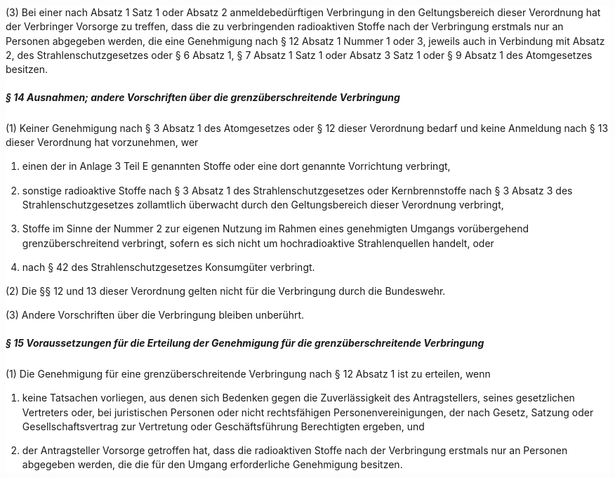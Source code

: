 (3) Bei einer nach Absatz 1 Satz 1 oder Absatz 2 anmeldebedürftigen
Verbringung in den Geltungsbereich dieser Verordnung hat der
Verbringer Vorsorge zu treffen, dass die zu verbringenden radioaktiven
Stoffe nach der Verbringung erstmals nur an Personen abgegeben werden,
die eine Genehmigung nach § 12 Absatz 1 Nummer 1 oder 3, jeweils auch
in Verbindung mit Absatz 2, des Strahlenschutzgesetzes oder § 6 Absatz
1, § 7 Absatz 1 Satz 1 oder Absatz 3 Satz 1 oder § 9 Absatz 1 des
Atomgesetzes besitzen.


##### § 14 Ausnahmen; andere Vorschriften über die grenzüberschreitende Verbringung

(1) Keiner Genehmigung nach § 3 Absatz 1 des Atomgesetzes oder § 12
dieser Verordnung bedarf und keine Anmeldung nach § 13 dieser
Verordnung hat vorzunehmen, wer

1.  einen der in Anlage 3 Teil E genannten Stoffe oder eine dort genannte
    Vorrichtung verbringt,


2.  sonstige radioaktive Stoffe nach § 3 Absatz 1 des
    Strahlenschutzgesetzes oder Kernbrennstoffe nach § 3 Absatz 3 des
    Strahlenschutzgesetzes zollamtlich überwacht durch den Geltungsbereich
    dieser Verordnung verbringt,


3.  Stoffe im Sinne der Nummer 2 zur eigenen Nutzung im Rahmen eines
    genehmigten Umgangs vorübergehend grenzüberschreitend verbringt,
    sofern es sich nicht um hochradioaktive Strahlenquellen handelt, oder


4.  nach § 42 des Strahlenschutzgesetzes Konsumgüter verbringt.




(2) Die §§ 12 und 13 dieser Verordnung gelten nicht für die
Verbringung durch die Bundeswehr.

(3) Andere Vorschriften über die Verbringung bleiben unberührt.


##### § 15 Voraussetzungen für die Erteilung der Genehmigung für die grenzüberschreitende Verbringung

(1) Die Genehmigung für eine grenzüberschreitende Verbringung nach §
12 Absatz 1 ist zu erteilen, wenn

1.  keine Tatsachen vorliegen, aus denen sich Bedenken gegen die
    Zuverlässigkeit des Antragstellers, seines gesetzlichen Vertreters
    oder, bei juristischen Personen oder nicht rechtsfähigen
    Personenvereinigungen, der nach Gesetz, Satzung oder
    Gesellschaftsvertrag zur Vertretung oder Geschäftsführung Berechtigten
    ergeben, und


2.  der Antragsteller Vorsorge getroffen hat, dass die radioaktiven Stoffe
    nach der Verbringung erstmals nur an Personen abgegeben werden, die
    die für den Umgang erforderliche Genehmigung besitzen.
